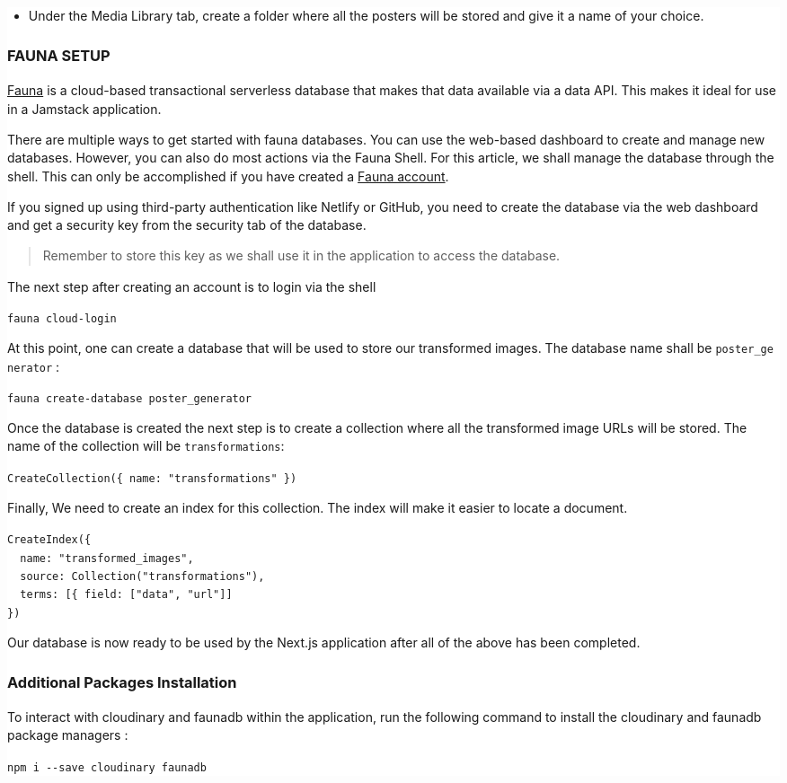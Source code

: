 - Under the Media Library tab, create a folder where all the posters will be stored and give it a name of your choice.

### **FAUNA SETUP**

[Fauna](https://fauna.com/) is a cloud-based transactional serverless database that makes that data available via a data API. This makes it ideal for use in a Jamstack application.

There are multiple ways to get started with fauna databases. You can use the web-based dashboard to create and manage new databases. However, you can also do most actions via the Fauna Shell. For this article, we shall manage the database through the shell. This can only be accomplished if you have created a [Fauna account](https://dashboard.fauna.com/accounts/register).

If you signed up using third-party authentication like Netlify or GitHub, you need to create the database via the web dashboard and get a security key from the security tab of the database.

> Remember to store this key as we shall use it in the application to access the database.

The next step after creating an account is to login via the shell

```fauna-login
fauna cloud-login
```

At this point, one can create a database that will be used to store our transformed images. The database name shall be `poster_generator` :

```create_database
fauna create-database poster_generator
```

Once the database is created the next step is to create a collection where all the transformed image URLs will be stored. The name of the collection will be `transformations`:

```collection
CreateCollection({ name: "transformations" })
```

Finally, We need to create an index for this collection. The index will make it easier to locate a document.

```CreateIndex
CreateIndex({
  name: "transformed_images",
  source: Collection("transformations"),
  terms: [{ field: ["data", "url"]]
})
```

Our database is now ready to be used by the Next.js application after all of the above has been completed.

### **Additional Packages Installation**

To interact with cloudinary and faunadb within the application, run the following command to install the cloudinary and faunadb package managers :

```packages
npm i --save cloudinary faunadb
```
